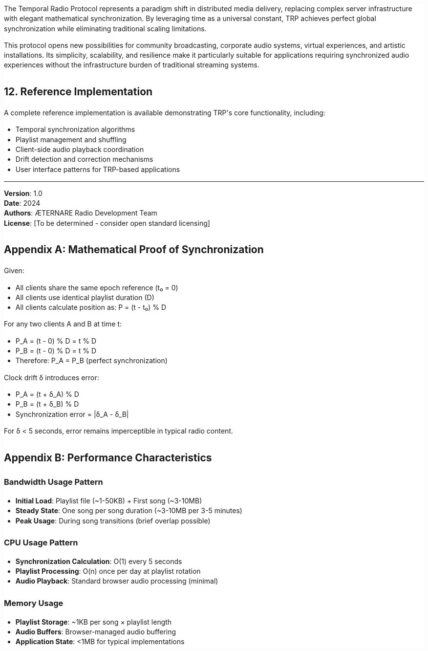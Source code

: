 The Temporal Radio Protocol represents a paradigm shift in distributed media delivery, replacing complex server infrastructure with elegant mathematical synchronization. By leveraging time as a universal constant, TRP achieves perfect global synchronization while eliminating traditional scaling limitations.

This protocol opens new possibilities for community broadcasting, corporate audio systems, virtual experiences, and artistic installations. Its simplicity, scalability, and resilience make it particularly suitable for applications requiring synchronized audio experiences without the infrastructure burden of traditional streaming systems.

## 12. Reference Implementation

A complete reference implementation is available demonstrating TRP's core functionality, including:
- Temporal synchronization algorithms
- Playlist management and shuffling
- Client-side audio playback coordination
- Drift detection and correction mechanisms
- User interface patterns for TRP-based applications

---

**Version**: 1.0  
**Date**: 2024  
**Authors**: ÆTERNARE Radio Development Team  
**License**: [To be determined - consider open standard licensing]

## Appendix A: Mathematical Proof of Synchronization

Given:
- All clients share the same epoch reference (t₀ = 0)
- All clients use identical playlist duration (D)  
- All clients calculate position as: P = (t - t₀) % D

For any two clients A and B at time t:
- P_A = (t - 0) % D = t % D
- P_B = (t - 0) % D = t % D  
- Therefore: P_A = P_B (perfect synchronization)

Clock drift δ introduces error:
- P_A = (t + δ_A) % D
- P_B = (t + δ_B) % D
- Synchronization error = |δ_A - δ_B|

For δ < 5 seconds, error remains imperceptible in typical radio content.

## Appendix B: Performance Characteristics

### Bandwidth Usage Pattern
- **Initial Load**: Playlist file (~1-50KB) + First song (~3-10MB)  
- **Steady State**: One song per song duration (~3-10MB per 3-5 minutes)
- **Peak Usage**: During song transitions (brief overlap possible)

### CPU Usage Pattern  
- **Synchronization Calculation**: O(1) every 5 seconds
- **Playlist Processing**: O(n) once per day at playlist rotation
- **Audio Playback**: Standard browser audio processing (minimal)

### Memory Usage
- **Playlist Storage**: ~1KB per song × playlist length
- **Audio Buffers**: Browser-managed audio buffering
- **Application State**: <1MB for typical implementations 
